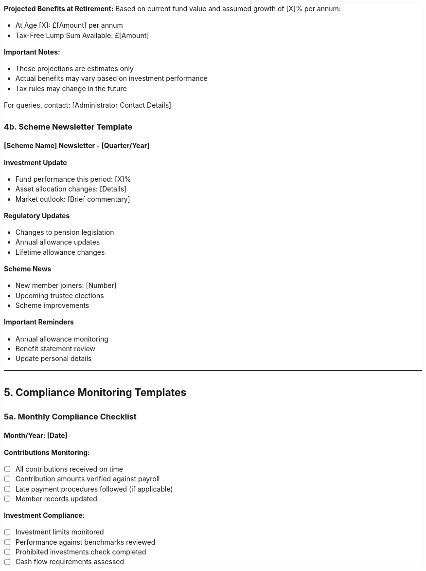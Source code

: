 **Projected Benefits at Retirement:**
Based on current fund value and assumed growth of [X]% per annum:
- At Age [X]: £[Amount] per annum
- Tax-Free Lump Sum Available: £[Amount]

**Important Notes:**
- These projections are estimates only
- Actual benefits may vary based on investment performance
- Tax rules may change in the future

For queries, contact: [Administrator Contact Details]

### 4b. Scheme Newsletter Template

**[Scheme Name] Newsletter - [Quarter/Year]**

**Investment Update**
- Fund performance this period: [X]%
- Asset allocation changes: [Details]
- Market outlook: [Brief commentary]

**Regulatory Updates**
- Changes to pension legislation
- Annual allowance updates
- Lifetime allowance changes

**Scheme News**
- New member joiners: [Number]
- Upcoming trustee elections
- Scheme improvements

**Important Reminders**
- Annual allowance monitoring
- Benefit statement review
- Update personal details

---

## 5. Compliance Monitoring Templates

### 5a. Monthly Compliance Checklist

**Month/Year: [Date]**

**Contributions Monitoring:**
- [ ] All contributions received on time
- [ ] Contribution amounts verified against payroll
- [ ] Late payment procedures followed (if applicable)
- [ ] Member records updated

**Investment Compliance:**
- [ ] Investment limits monitored
- [ ] Performance against benchmarks reviewed
- [ ] Prohibited investments check completed
- [ ] Cash flow requirements assessed
